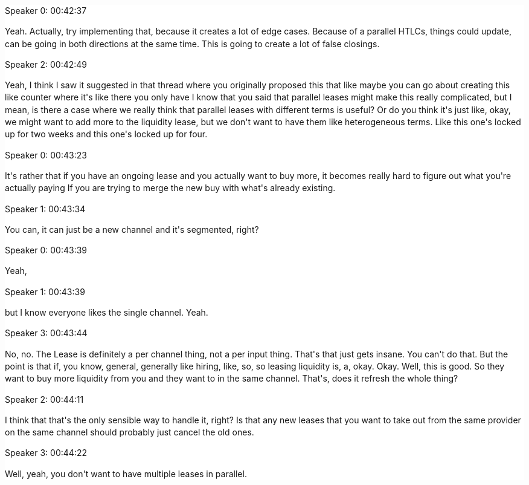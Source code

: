 Speaker 0: 00:42:37

Yeah.
Actually, try implementing that, because it creates a lot of edge cases.
Because of a parallel HTLCs, things could update, can be going in both directions at the same time.
This is going to create a lot of false closings.

Speaker 2: 00:42:49

Yeah, I think I saw it suggested in that thread where you originally proposed this that like maybe you can go about creating this like counter where it's like there you only have I know that you said that parallel leases might make this really complicated, but I mean, is there a case where we really think that parallel leases with different terms is useful?
Or do you think it's just like, okay, we might want to add more to the liquidity lease, but we don't want to have them like heterogeneous terms.
Like this one's locked up for two weeks and this one's locked up for four.

Speaker 0: 00:43:23

It's rather that if you have an ongoing lease and you actually want to buy more, it becomes really hard to figure out what you're actually paying If you are trying to merge the new buy with what's already existing.

Speaker 1: 00:43:34

You can, it can just be a new channel and it's segmented, right?

Speaker 0: 00:43:39

Yeah,

Speaker 1: 00:43:39

but I know everyone likes the single channel.
Yeah.

Speaker 3: 00:43:44

No, no.
The Lease is definitely a per channel thing, not a per input thing.
That's that just gets insane.
You can't do that.
But the point is that if, you know, general, generally like hiring, like, so, so leasing liquidity is, a, okay.
Okay.
Well, this is good.
So they want to buy more liquidity from you and they want to in the same channel.
That's, does it refresh the whole thing?

Speaker 2: 00:44:11

I think that that's the only sensible way to handle it, right?
Is that any new leases that you want to take out from the same provider on the same channel should probably just cancel the old ones.

Speaker 3: 00:44:22

Well, yeah, you don't want to have multiple leases in parallel.
